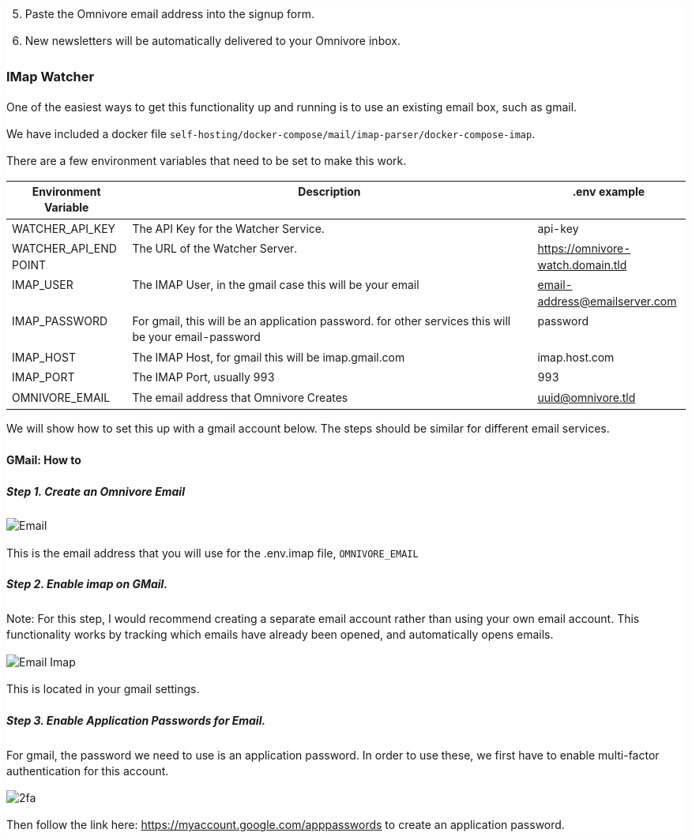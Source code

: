 5. Paste the Omnivore email address into the signup form.

6. New newsletters will be automatically delivered to your Omnivore inbox.

### IMap Watcher

One of the easiest ways to get this functionality up and running is to use an existing email box, such as gmail. 

We have included a docker file `self-hosting/docker-compose/mail/imap-parser/docker-compose-imap`. 

There are a few environment variables that need to be set to make this work.

| Environment Variable | Description                                                                                          | .env example                      |
|----------------------|------------------------------------------------------------------------------------------------------|-----------------------------------|
| WATCHER_API_KEY      | The API Key for the Watcher Service.                                                                 | api-key                           |
| WATCHER_API_ENDPOINT | The URL of the Watcher Server.                                                                       | https://omnivore-watch.domain.tld |
| IMAP_USER            | The IMAP User, in the gmail case this will be your email                                             | email-address@emailserver.com     |
| IMAP_PASSWORD        | For gmail, this will be an application password. for other services this will be your email-password | password                          |
| IMAP_HOST            | The IMAP Host, for gmail this will be imap.gmail.com                                                 | imap.host.com                     |
| IMAP_PORT            | The IMAP Port, usually 993                                                                           | 993                               |
| OMNIVORE_EMAIL       | The email address that Omnivore Creates                                                              | uuid@omnivore.tld                 |

We will show how to set this up with a gmail account below. The steps should be similar for different email services. 

#### GMail: How to

##### Step 1. Create an Omnivore Email
![Email](../docs/guides/images/create-new-email.png)

This is the email address that you will use for the .env.imap file, `OMNIVORE_EMAIL`

##### Step 2. Enable imap on GMail. 
Note: For this step, I would recommend creating a separate email account rather than using your own email account. This functionality works by tracking which emails have already been opened, and automatically opens emails. 

![Email Imap](../docs/guides/images/enable-imap.png)

This is located in your gmail settings. 

##### Step 3. Enable Application Passwords for Email. 
For gmail, the password we need to use is an application password. In order to use these, we first have to enable multi-factor authentication for this account. 

![2fa](../docs/guides/images/enable-2fa.png)

Then follow the link here: https://myaccount.google.com/apppasswords to create an application password. 
